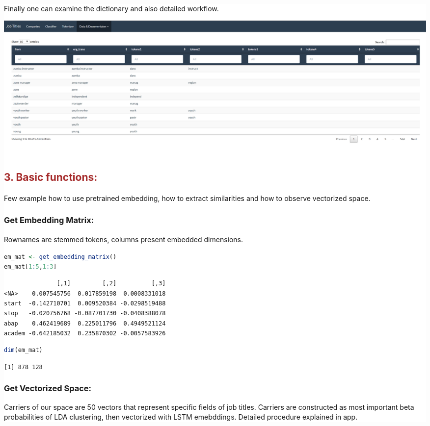 Finally one can examine the dictionary and also detailed
workflow.

![](inst/pics/snip.PNG)

## <a name="basic"></a> <span style="color:brown">3. Basic functions:</span>

Few example how to use pretrained embedding, how to extract similarities
and how to observe vectorized space.

### Get Embedding Matrix:

Rownames are stemmed tokens, columns present embedded dimensions.

``` r
em_mat <- get_embedding_matrix()
em_mat[1:5,1:3]
```

``` 
               [,1]         [,2]          [,3]
<NA>    0.007545756  0.017859198  0.0008331018
start  -0.142710701  0.009520384 -0.0298519488
stop   -0.020756768 -0.087701730 -0.0408388078
abap    0.462419689  0.225011796  0.4949521124
academ -0.642185032  0.235870302 -0.0057583926
```

``` r
dim(em_mat)
```

    [1] 878 128

### Get Vectorized Space:

Carriers of our space are 50 vectors that represent specific fields of
job titles. Carriers are constructed as most important beta
probabilities of LDA clustering, then vectorized with LSTM emebddings.
Detailed procedure explained in app.
